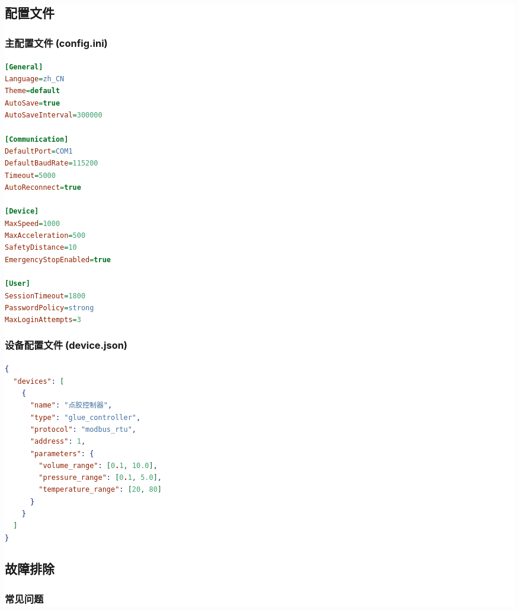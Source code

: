 ## 配置文件

### 主配置文件 (config.ini)
```ini
[General]
Language=zh_CN
Theme=default
AutoSave=true
AutoSaveInterval=300000

[Communication]
DefaultPort=COM1
DefaultBaudRate=115200
Timeout=5000
AutoReconnect=true

[Device]
MaxSpeed=1000
MaxAcceleration=500
SafetyDistance=10
EmergencyStopEnabled=true

[User]
SessionTimeout=1800
PasswordPolicy=strong
MaxLoginAttempts=3
```

### 设备配置文件 (device.json)
```json
{
  "devices": [
    {
      "name": "点胶控制器",
      "type": "glue_controller",
      "protocol": "modbus_rtu",
      "address": 1,
      "parameters": {
        "volume_range": [0.1, 10.0],
        "pressure_range": [0.1, 5.0],
        "temperature_range": [20, 80]
      }
    }
  ]
}
```

## 故障排除

### 常见问题
